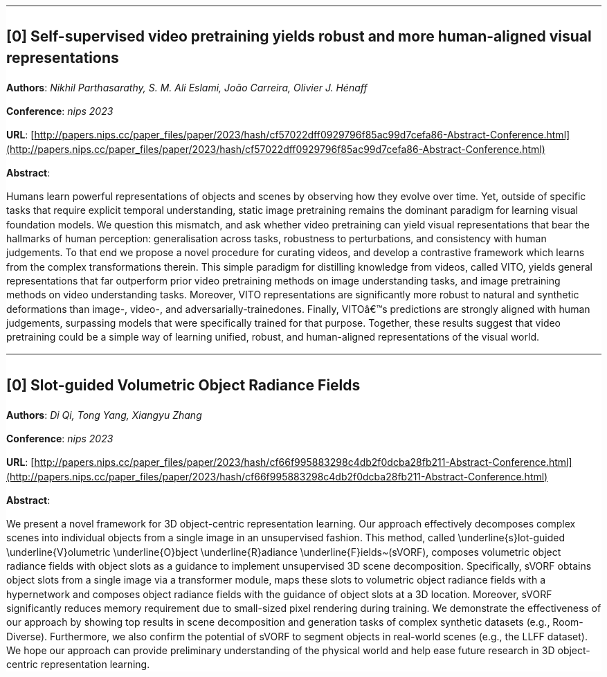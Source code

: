 ----

## [0] Self-supervised video pretraining yields robust and more human-aligned visual representations

**Authors**: *Nikhil Parthasarathy, S. M. Ali Eslami, João Carreira, Olivier J. Hénaff*

**Conference**: *nips 2023*

**URL**: [http://papers.nips.cc/paper_files/paper/2023/hash/cf57022dff0929796f85ac99d7cefa86-Abstract-Conference.html](http://papers.nips.cc/paper_files/paper/2023/hash/cf57022dff0929796f85ac99d7cefa86-Abstract-Conference.html)

**Abstract**:

Humans learn powerful representations of objects and scenes by observing how they evolve over time. Yet, outside of specific tasks that require explicit temporal understanding, static image pretraining remains the dominant paradigm for learning visual foundation models. We question this mismatch, and ask whether video pretraining can yield visual representations that bear the hallmarks of human perception: generalisation across tasks, robustness to perturbations, and consistency with human judgements. To that end we propose a novel procedure for curating videos, and develop a contrastive framework which learns from the complex transformations therein. This simple paradigm for distilling knowledge from videos, called VITO, yields general representations that far outperform prior video pretraining methods on image understanding tasks, and image pretraining methods on video understanding tasks. Moreover, VITO representations are significantly more robust to natural and synthetic deformations than image-, video-, and adversarially-trainedones. Finally, VITOâ€™s predictions are strongly aligned with human judgements, surpassing models that were specifically trained for that purpose. Together, these results suggest that video pretraining could be a simple way of learning unified, robust, and human-aligned representations of the visual world.

----

## [0] Slot-guided Volumetric Object Radiance Fields

**Authors**: *Di Qi, Tong Yang, Xiangyu Zhang*

**Conference**: *nips 2023*

**URL**: [http://papers.nips.cc/paper_files/paper/2023/hash/cf66f995883298c4db2f0dcba28fb211-Abstract-Conference.html](http://papers.nips.cc/paper_files/paper/2023/hash/cf66f995883298c4db2f0dcba28fb211-Abstract-Conference.html)

**Abstract**:

We present a novel framework for 3D object-centric representation learning. Our approach effectively decomposes complex scenes into individual objects from a single image in an unsupervised fashion. This method, called \underline{s}lot-guided \underline{V}olumetric \underline{O}bject \underline{R}adiance \underline{F}ields~(sVORF), composes volumetric object radiance fields with object slots as a guidance to implement unsupervised 3D scene decomposition. Specifically, sVORF obtains object slots from a single image via a transformer module, maps these slots to volumetric object radiance fields with a hypernetwork and composes object radiance fields with the guidance of object slots at a 3D location. Moreover, sVORF significantly reduces memory requirement due to small-sized pixel rendering during training. We demonstrate the effectiveness of our approach by showing top results in scene decomposition and generation tasks of complex synthetic datasets (e.g., Room-Diverse). Furthermore, we also confirm the potential of sVORF to segment objects in real-world scenes (e.g., the LLFF dataset).  We hope our approach can provide preliminary understanding of the physical world and help ease future research in 3D object-centric representation learning.
